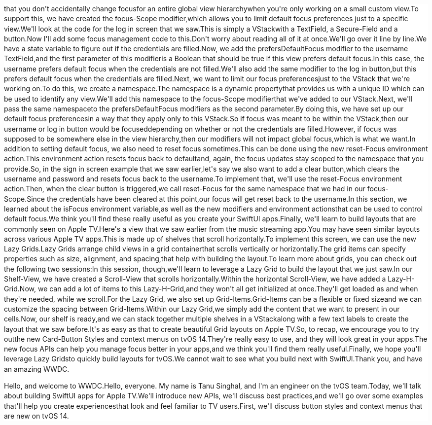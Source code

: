 that you don't accidentally change focusfor an entire global view hierarchywhen you're only working on a small custom view.To support this, we have created the focus-Scope modifier,which allows you to limit default focus preferences just to a specific view.We'll look at the code for the log in screen that we saw.This is simply a VStackwith a TextField, a Secure-Field and a button.Now I'll add some focus management code to this.Don't worry about reading all of it at once.We'll go over it line by line.We have a state variable to figure out if the credentials are filled.Now, we add the prefersDefaultFocus modifier to the username TextField,and the first parameter of this modifieris a Boolean that should be true if this view prefers default focus.In this case, the username prefers default focus when the credentials are not filled.We'll also add the same modifier to the log in button,but this prefers default focus when the credentials are filled.Next, we want to limit our focus preferencesjust to the VStack that we're working on.To do this, we create a namespace.The namespace is a dynamic propertythat provides us with a unique ID which can be used to identify any view.We'll add this namespace to the focus-Scope modifierthat we've added to our VStack.Next, we'll pass the same namespaceto the prefersDefaultFocus modifiers as the second parameter.By doing this, we have set up our default focus preferencesin a way that they apply only to this VStack.So if focus was meant to be within the VStack,then our username or log in button would be focuseddepending on whether or not the credentials are filled.However, if focus was supposed to be somewhere else in the view hierarchy,then our modifiers will not impact global focus,which is what we want.In addition to setting default focus, we also need to reset focus sometimes.This can be done using the new reset-Focus environment action.This environment action resets focus back to defaultand, again, the focus updates stay scoped to the namespace that you provide.So, in the sign in screen example that we saw earlier,let's say we also want to add a clear button,which clears the username and password and resets focus back to the username.To implement that, we'll use the reset-Focus environment action.Then, when the clear button is triggered,we call reset-Focus for the same namespace that we had in our focus-Scope.Since the credentials have been cleared at this point,our focus will get reset back to the username.In this section, we learned about the isFocus environment variable,as well as the new modifiers and environment actionsthat can be used to control default focus.We think you'll find these really useful as you create your SwiftUI apps.Finally, we'll learn to build layouts that are commonly seen on Apple TV.Here's a view that we saw earlier from the music streaming app.You may have seen similar layouts across various Apple TV apps.This is made up of shelves that scroll horizontally.To implement this screen, we can use the new Lazy Grids.Lazy Grids arrange child views in a grid containerthat scrolls vertically or horizontally.The grid items can specify properties such as size, alignment, and spacing,that help with building the layout.To learn more about grids, you can check out the following two sessions:In this session, though,we'll learn to leverage a Lazy Grid to build the layout that we just saw.In our Shelf-View, we have created a Scroll-View that scrolls horizontally.Within the horizontal Scroll-View, we have added a Lazy-H-Grid.Now, we can add a lot of items to this Lazy-H-Grid,and they won't all get initialized at once.They'll get loaded as and when they're needed, while we scroll.For the Lazy Grid, we also set up Grid-Items.Grid-Items can be a flexible or fixed sizeand we can customize the spacing between Grid-Items.Within our Lazy Grid,we simply add the content that we want to present in our cells.Now, our shelf is ready,and we can stack together multiple shelves in a VStackalong with a few text labels to create the layout that we saw before.It's as easy as that to create beautiful Grid layouts on Apple TV.So, to recap, we encourage you to try outthe new Card-Button Styles and context menus on tvOS 14.They're really easy to use, and they will look great in your apps.The new focus APIs can help you manage focus better in your apps,and we think you'll find them really useful.Finally, we hope you'll leverage Lazy Gridsto quickly build layouts for tvOS.We cannot wait to see what you build next with SwiftUI.Thank you, and have an amazing WWDC.

Hello, and welcome to WWDC.Hello, everyone. My name is Tanu Singhal, and I'm an engineer on the tvOS team.Today, we'll talk about building SwiftUI apps for Apple TV.We'll introduce new APIs, we'll discuss best practices,and we'll go over some examples that'll help you create experiencesthat look and feel familiar to TV users.First, we'll discuss button styles and context menus that are new on tvOS 14.
